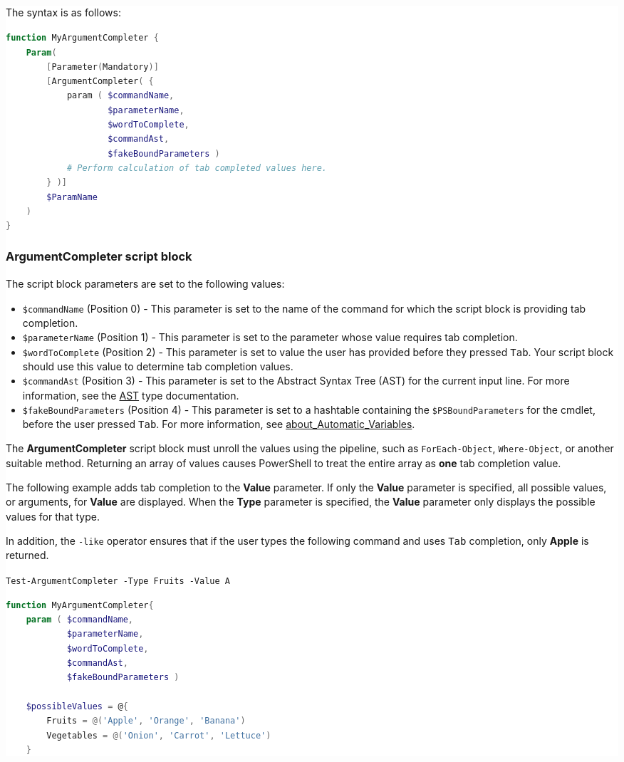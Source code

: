 The syntax is as follows:

```powershell
function MyArgumentCompleter {
    Param(
        [Parameter(Mandatory)]
        [ArgumentCompleter( {
            param ( $commandName,
                    $parameterName,
                    $wordToComplete,
                    $commandAst,
                    $fakeBoundParameters )
            # Perform calculation of tab completed values here.
        } )]
        $ParamName
    )
}
```

### ArgumentCompleter script block

The script block parameters are set to the following values:

- `$commandName` (Position 0) - This parameter is set to the name of the
  command for which the script block is providing tab completion.
- `$parameterName` (Position 1) - This parameter is set to the parameter whose
  value requires tab completion.
- `$wordToComplete` (Position 2) - This parameter is set to value the user has
  provided before they pressed <kbd>Tab</kbd>. Your script block should use
  this value to determine tab completion values.
- `$commandAst` (Position 3) - This parameter is set to the Abstract Syntax
  Tree (AST) for the current input line. For more information, see the
  [AST](/dotnet/api/system.management.automation.language.ast) type
  documentation.
- `$fakeBoundParameters` (Position 4) - This parameter is set to a hashtable
  containing the `$PSBoundParameters` for the cmdlet, before the user pressed
  <kbd>Tab</kbd>. For more information, see
  [about_Automatic_Variables](about_Automatic_Variables.md).

The **ArgumentCompleter** script block must unroll the values using the
pipeline, such as `ForEach-Object`, `Where-Object`, or another suitable method.
Returning an array of values causes PowerShell to treat the entire array as
**one** tab completion value.

The following example adds tab completion to the **Value** parameter. If only
the **Value** parameter is specified, all possible values, or arguments, for
**Value** are displayed. When the **Type** parameter is specified, the
**Value** parameter only displays the possible values for that type.

In addition, the `-like` operator ensures that if the user types the following
command and uses <kbd>Tab</kbd> completion, only **Apple** is returned.

`Test-ArgumentCompleter -Type Fruits -Value A`

```powershell
function MyArgumentCompleter{
    param ( $commandName,
            $parameterName,
            $wordToComplete,
            $commandAst,
            $fakeBoundParameters )

    $possibleValues = @{
        Fruits = @('Apple', 'Orange', 'Banana')
        Vegetables = @('Onion', 'Carrot', 'Lettuce')
    }

```